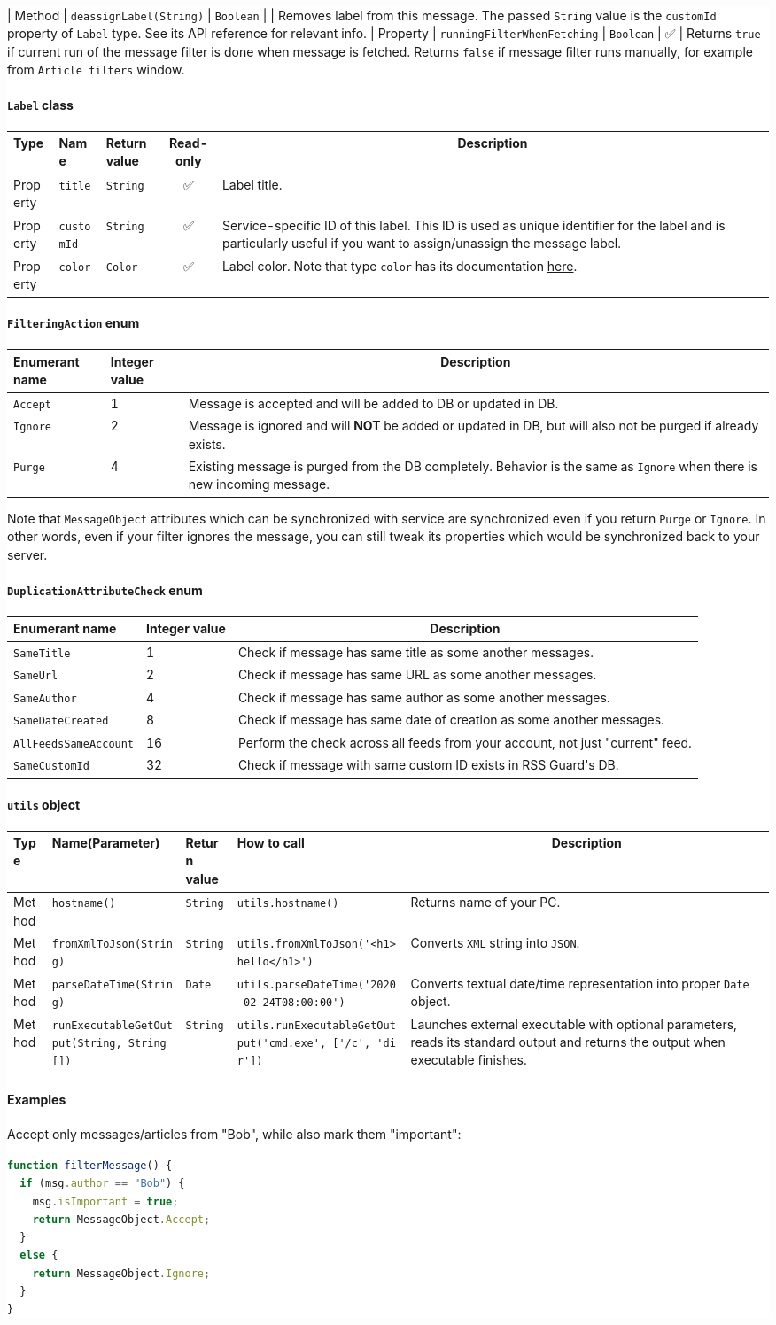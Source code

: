 | Method    | `deassignLabel(String)`       | `Boolean`     |           | Removes label from this message. The passed `String` value is the `customId` property of `Label` type. See its API reference for relevant info.
| Property  | `runningFilterWhenFetching`   | `Boolean`     | ✅         | Returns `true` if current run of the message filter is done when message is fetched. Returns `false` if message filter runs manually, for example from `Article filters` window.

#### `Label` class
| Type      | Name          | Return value  | Read-only | Description
| :---      | :---          | :---          | :---:     | ---
| Property  | `title`       | `String`      | ✅        | Label title.
| Property  | `customId`    | `String`      | ✅        | Service-specific ID of this label. This ID is used as unique identifier for the label and is particularly useful if you want to assign/unassign the message label.
| Property  | `color`       | `Color`       | ✅        | Label color. Note that type `color` has its documentation [here](https://doc.qt.io/qt-5/qml-color.html).

#### `FilteringAction` enum
| Enumerant name    | Integer value | Description
| :---              | :---          | ---
| `Accept`          | 1             | Message is accepted and will be added to DB or updated in DB.
| `Ignore`          | 2             | Message is ignored and will **NOT** be added or updated in DB, but will also not be purged if already exists.
| `Purge`           | 4             | Existing message is purged from the DB completely. Behavior is the same as `Ignore` when there is new incoming message.

Note that `MessageObject` attributes which can be synchronized with service are synchronized even if you return `Purge` or `Ignore`. In other words, even if your filter ignores the message, you can still tweak its properties which would be synchronized back to your server.

#### `DuplicationAttributeCheck` enum
| Enumerant name    | Integer value | Description
| :---              | :---          | ---
| `SameTitle`       | 1             | Check if message has same title as some another messages.
| `SameUrl`         | 2             | Check if message has same URL as some another messages.
| `SameAuthor`      | 4             | Check if message has same author as some another messages.
| `SameDateCreated` | 8             | Check if message has same date of creation as some another messages.
| `AllFeedsSameAccount` | 16        | Perform the check across all feeds from your account, not just "current" feed.
| `SameCustomId`    | 32            | Check if message with same custom ID exists in RSS Guard's DB.

#### `utils` object
| Type      | Name(Parameter)           | Return value  | How to call                               | Description
| :---      | :---                      | :---          | :---                                      | ---
| Method    | `hostname()`              | `String`      | `utils.hostname()`                        | Returns name of your PC.
| Method    | `fromXmlToJson(String)`   | `String`      | `utils.fromXmlToJson('<h1>hello</h1>')`   | Converts `XML` string into `JSON`.
| Method    | `parseDateTime(String)`   | `Date`        | `utils.parseDateTime('2020-02-24T08:00:00')`  | Converts textual date/time representation into proper `Date` object.
| Method    | `runExecutableGetOutput(String, String[])`   | `String`        | `utils.runExecutableGetOutput('cmd.exe', ['/c', 'dir'])`  | Launches external executable with optional parameters, reads its standard output and returns the output when executable finishes.

#### Examples
Accept only messages/articles from "Bob", while also mark them "important":
```js
function filterMessage() {
  if (msg.author == "Bob") {
    msg.isImportant = true;
    return MessageObject.Accept;
  }
  else {
    return MessageObject.Ignore;
  }
}
```

